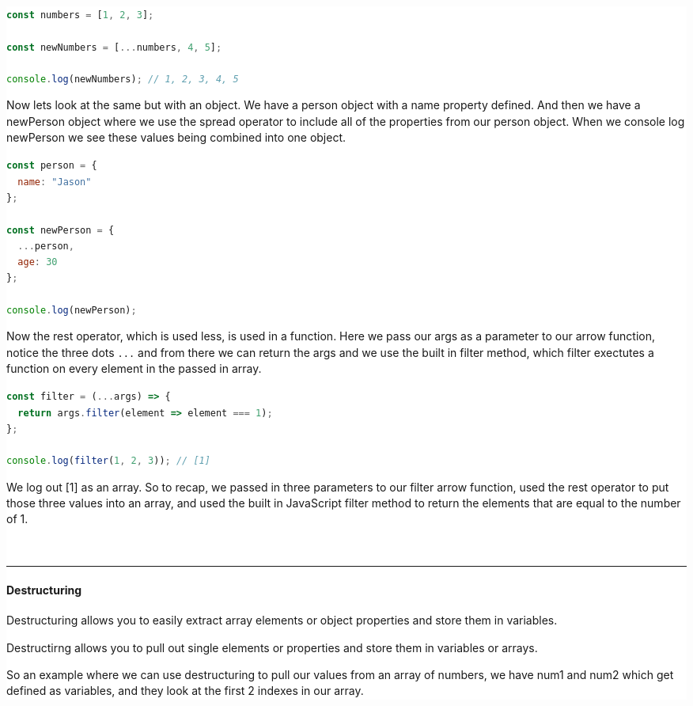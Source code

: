 ```js
const numbers = [1, 2, 3];

const newNumbers = [...numbers, 4, 5];

console.log(newNumbers); // 1, 2, 3, 4, 5
```

Now lets look at the same but with an object. We have a person object with a name property defined. And then we have a newPerson object where we use the spread operator to include all of the properties from our person object. When we console log newPerson we see these values being combined into one object.

```js
const person = {
  name: "Jason"
};

const newPerson = {
  ...person,
  age: 30
};

console.log(newPerson);
```

Now the rest operator, which is used less, is used in a function. Here we pass our args as a parameter to our arrow function, notice the three dots `...` and from there we can return the args and we use the built in filter method, which filter exectutes a function on every element in the passed in array.

```js
const filter = (...args) => {
  return args.filter(element => element === 1);
};

console.log(filter(1, 2, 3)); // [1]
```

We log out [1] as an array. So to recap, we passed in three parameters to our filter arrow function, used the rest operator to put those three values into an array, and used the built in JavaScript filter method to return the elements that are equal to the number of 1.

<br>
<hr>

#### Destructuring

Destructuring allows you to easily extract array elements or object properties and store them in variables.

Destructirng allows you to pull out single elements or properties and store them in variables or arrays.

So an example where we can use destructuring to pull our values from an array of numbers, we have num1 and num2 which get defined as variables, and they look at the first 2 indexes in our array.
